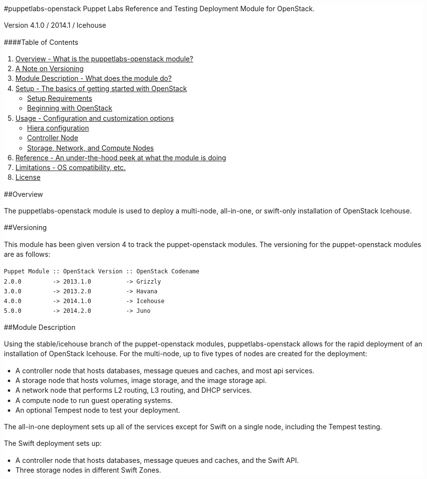 #puppetlabs-openstack
Puppet Labs Reference and Testing Deployment Module for OpenStack.

Version 4.1.0 / 2014.1 / Icehouse

####Table of Contents

1. [Overview - What is the puppetlabs-openstack module?](#overview)
2. [A Note on Versioning](#versioning)
2. [Module Description - What does the module do?](#module-description)
3. [Setup - The basics of getting started with OpenStack](#setup)
    * [Setup Requirements](#setup-requirements)
    * [Beginning with OpenStack](#beginning-with-openstack)
4. [Usage - Configuration and customization options](#usage)
    * [Hiera configuration](#hiera-configuration)
    * [Controller Node](#controller-node)
    * [Storage, Network, and Compute Nodes](#other-nodes)
5. [Reference - An under-the-hood peek at what the module is doing](#reference)
6. [Limitations - OS compatibility, etc.](#limitations)
7. [License](#license)

##Overview

The puppetlabs-openstack module is used to deploy a multi-node, all-in-one, or swift-only installation of
OpenStack Icehouse.

##Versioning

This module has been given version 4 to track the puppet-openstack modules. The versioning for the
puppet-openstack modules are as follows:

```
Puppet Module :: OpenStack Version :: OpenStack Codename
2.0.0         -> 2013.1.0          -> Grizzly
3.0.0         -> 2013.2.0          -> Havana
4.0.0         -> 2014.1.0          -> Icehouse
5.0.0         -> 2014.2.0          -> Juno
```

##Module Description

Using the stable/icehouse branch of the puppet-openstack modules, puppetlabs-openstack allows
for the rapid deployment of an installation of OpenStack Icehouse. For the multi-node, up to five
types of nodes are created for the deployment:

* A controller node that hosts databases, message queues and caches, and most api services.
* A storage node that hosts volumes, image storage, and the image storage api.
* A network node that performs L2 routing, L3 routing, and DHCP services.
* A compute node to run guest operating systems.
* An optional Tempest node to test your deployment.

The all-in-one deployment sets up all of the services except for Swift on a single node,
including the Tempest testing.

The Swift deployment sets up:

* A controller node that hosts databases, message queues and caches, and the Swift API.
* Three storage nodes in different Swift Zones.
